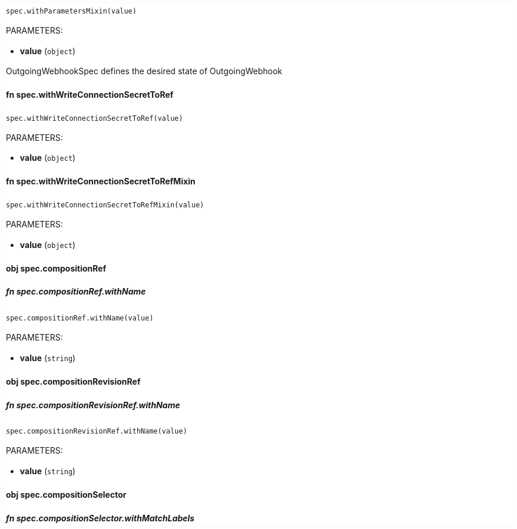 ```jsonnet
spec.withParametersMixin(value)
```

PARAMETERS:

* **value** (`object`)

OutgoingWebhookSpec defines the desired state of OutgoingWebhook
#### fn spec.withWriteConnectionSecretToRef

```jsonnet
spec.withWriteConnectionSecretToRef(value)
```

PARAMETERS:

* **value** (`object`)


#### fn spec.withWriteConnectionSecretToRefMixin

```jsonnet
spec.withWriteConnectionSecretToRefMixin(value)
```

PARAMETERS:

* **value** (`object`)


#### obj spec.compositionRef


##### fn spec.compositionRef.withName

```jsonnet
spec.compositionRef.withName(value)
```

PARAMETERS:

* **value** (`string`)


#### obj spec.compositionRevisionRef


##### fn spec.compositionRevisionRef.withName

```jsonnet
spec.compositionRevisionRef.withName(value)
```

PARAMETERS:

* **value** (`string`)


#### obj spec.compositionSelector


##### fn spec.compositionSelector.withMatchLabels
